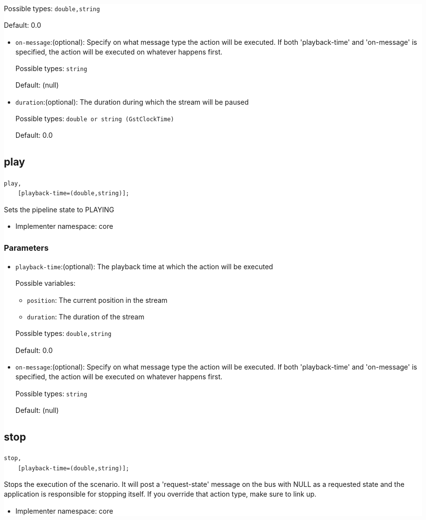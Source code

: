   Possible types: `double,string`

  Default: 0.0

* `on-message`:(optional): Specify on what message type the action will be executed.
 If both 'playback-time' and 'on-message' is specified, the action will be executed
 on whatever happens first.

  Possible types: `string`

  Default: (null)

* `duration`:(optional): The duration during which the stream will be paused

  Possible types: `double or string (GstClockTime)`

  Default: 0.0

## play


``` validate-scenario
play,
    [playback-time=(double,string)];
```

Sets the pipeline state to PLAYING
 * Implementer namespace: core

### Parameters

* `playback-time`:(optional): The playback time at which the action will be executed

  Possible variables:

  * `position`: The current position in the stream

  * `duration`: The duration of the stream

  Possible types: `double,string`

  Default: 0.0

* `on-message`:(optional): Specify on what message type the action will be executed.
 If both 'playback-time' and 'on-message' is specified, the action will be executed
 on whatever happens first.

  Possible types: `string`

  Default: (null)

## stop


``` validate-scenario
stop,
    [playback-time=(double,string)];
```

Stops the execution of the scenario. It will post a 'request-state' message on the bus with NULL as a requested state and the application is responsible for stopping itself. If you override that action type, make sure to link up.
 * Implementer namespace: core
